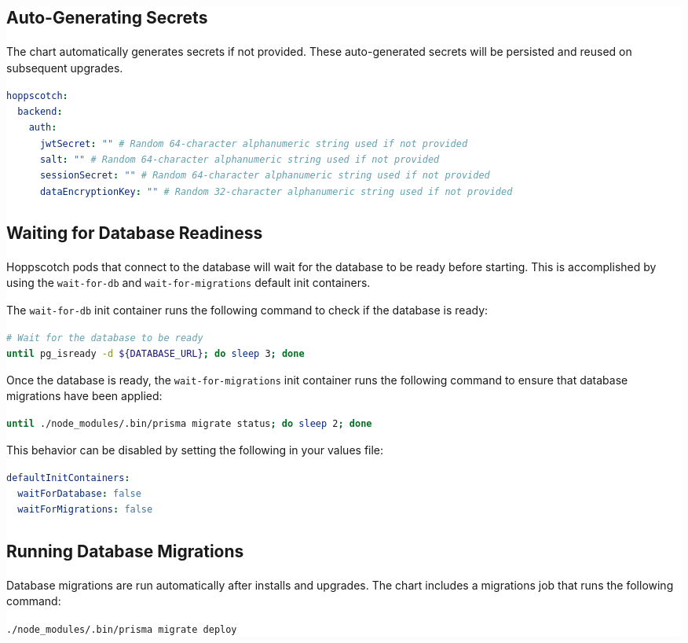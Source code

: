

## Auto-Generating Secrets

The chart automatically generates secrets if not provided. These auto-generated secrets will be persisted and reused on
subsequent upgrades.

```yaml
hoppscotch:
  backend:
    auth:
      jwtSecret: "" # Random 64-character alphanumeric string used if not provided
      salt: "" # Random 64-character alphanumeric string used if not provided
      sessionSecret: "" # Random 64-character alphanumeric string used if not provided
      dataEncryptionKey: "" # Random 32-character alphanumeric string used if not provided
```

## Waiting for Database Readiness

Hoppscotch pods that connect to the database will wait for the database to be ready before starting. This is
accomplished by using the `wait-for-db` and `wait-for-migrations` default init containers.

The `wait-for-db` init container runs the following command to check if the database is ready:

```bash
# Wait for the database to be ready
until pg_isready -d ${DATABASE_URL}; do sleep 3; done
```

Once the database is ready, the `wait-for-migrations` init container runs the following command to ensure that
database migrations have been applied:

```bash
until ./node_modules/.bin/prisma migrate status; do sleep 2; done
```

This behavior can be disabled by setting the following in your values file:

```yaml
defaultInitContainers:
  waitForDatabase: false
  waitForMigrations: false
```

## Running Database Migrations

Database migrations are run automatically after installs and upgrades. The chart includes a migrations job that runs the
following command:

```bash
./node_modules/.bin/prisma migrate deploy
```

